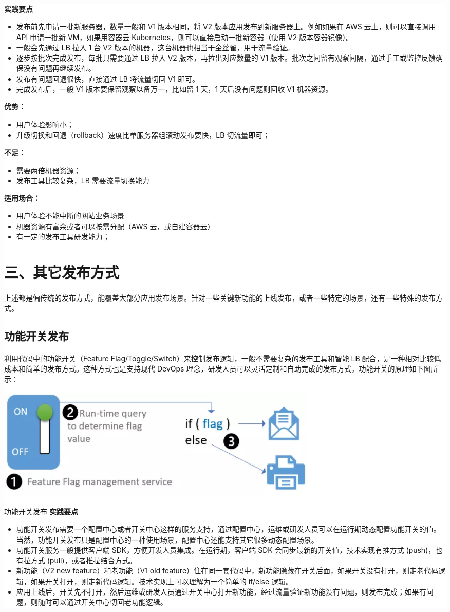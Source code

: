 **实践要点**

+ 发布前先申请一批新服务器，数量一般和 V1 版本相同，将 V2 版本应用发布到新服务器上。例如如果在 AWS 云上，则可以直接调用 API 申请一批新 VM，如果用容器云 Kubernetes，则可以直接启动一批新容器（使用 V2 版本容器镜像）。
+ 一般会先通过 LB 拉入 1 台 V2 版本的机器，这台机器也相当于金丝雀，用于流量验证。
+ 逐步按批次完成发布，每批只需要通过 LB 拉入 V2 版本，再拉出对应数量的 V1 版本。批次之间留有观察间隔，通过手工或监控反馈确保没有问题再继续发布。
+ 发布有问题回退很快，直接通过 LB 将流量切回 V1 即可。
+ 完成发布后，一般 V1 版本要保留观察以备万一，比如留 1 天，1 天后没有问题则回收 V1 机器资源。

**优势：**

+ 用户体验影响小；
+ 升级切换和回退（rollback）速度比单服务器组滚动发布要快，LB 切流量即可；

**不足：**

+ 需要两倍机器资源；
+ 发布工具比较复杂，LB 需要流量切换能力

**适用场合：**

+ 用户体验不能中断的网站业务场景
+ 机器资源有富余或者可以按需分配（AWS 云，或自建容器云）
+ 有一定的发布工具研发能力；

# 三、其它发布方式

上述都是偏传统的发布方式，能覆盖大部分应用发布场景。针对一些关键新功能的上线发布，或者一些特定的场景，还有一些特殊的发布方式。

## 功能开关发布

利用代码中的功能开关（Feature Flag/Toggle/Switch）来控制发布逻辑，一般不需要复杂的发布工具和智能 LB 配合，是一种相对比较低成本和简单的发布方式。这种方式也是支持现代 DevOps 理念，研发人员可以灵活定制和自助完成的发布方式。功能开关的原理如下图所示：

![1730723341727-8a47ad82-b874-4918-a74a-5208f037618c.png](./img/_zA5ACpg960Qd4sN/1730723341727-8a47ad82-b874-4918-a74a-5208f037618c-186861.png)

功能开关发布 **实践要点**

+ 功能开关发布需要一个配置中心或者开关中心这样的服务支持，通过配置中心，运维或研发人员可以在运行期动态配置功能开关的值。当然，功能开关发布只是配置中心的一种使用场景，配置中心还能支持其它很多动态配置场景。
+ 功能开关服务一般提供客户端 SDK，方便开发人员集成。在运行期，客户端 SDK 会同步最新的开关值，技术实现有推方式 (push)，也有拉方式 (pull)，或者推拉结合方式。
+ 新功能（V2 new feature）和老功能（V1 old feature）住在同一套代码中，新功能隐藏在开关后面，如果开关没有打开，则走老代码逻辑，如果开关打开，则走新代码逻辑。技术实现上可以理解为一个简单的 if/else 逻辑。
+ 应用上线后，开关先不打开，然后运维或研发人员通过开关中心打开新功能，经过流量验证新功能没有问题，则发布完成；如果有问题，则随时可以通过开关中心切回老功能逻辑。
